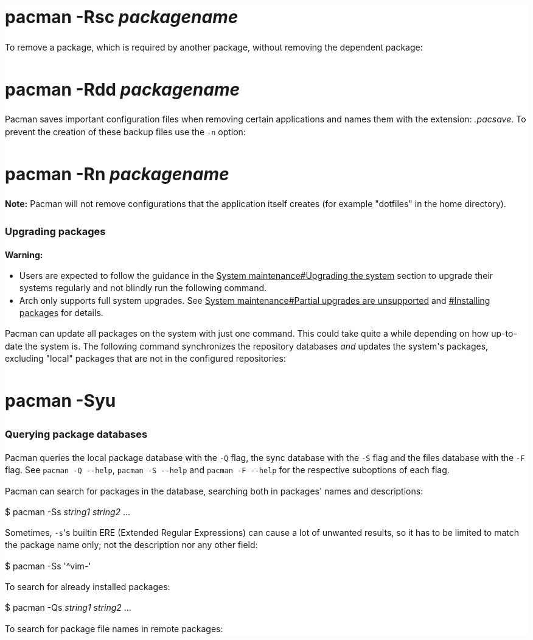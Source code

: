 # pacman -Rsc _packagename_

To remove a package, which is required by another package, without removing the dependent package:

# pacman -Rdd _packagename_

Pacman saves important configuration files when removing certain applications and names them with the extension: _.pacsave_. To prevent the creation of these backup files use the `-n` option:

# pacman -Rn _packagename_

**Note:** Pacman will not remove configurations that the application itself creates (for example "dotfiles" in the home directory).

### Upgrading packages

**Warning:**

* Users are expected to follow the guidance in the [System maintenance#Upgrading the system](https://wiki.archlinux.org/title/System%5Fmaintenance#Upgrading%5Fthe%5Fsystem "System maintenance") section to upgrade their systems regularly and not blindly run the following command.
* Arch only supports full system upgrades. See [System maintenance#Partial upgrades are unsupported](https://wiki.archlinux.org/title/System%5Fmaintenance#Partial%5Fupgrades%5Fare%5Funsupported "System maintenance") and [#Installing packages](#Installing%5Fpackages) for details.

Pacman can update all packages on the system with just one command. This could take quite a while depending on how up-to-date the system is. The following command synchronizes the repository databases _and_ updates the system's packages, excluding "local" packages that are not in the configured repositories:

# pacman -Syu

### Querying package databases

Pacman queries the local package database with the `-Q` flag, the sync database with the `-S` flag and the files database with the `-F` flag. See `pacman -Q --help`, `pacman -S --help` and `pacman -F --help` for the respective suboptions of each flag.

Pacman can search for packages in the database, searching both in packages' names and descriptions:

$ pacman -Ss _string1_ _string2_ ...

Sometimes, `-s`'s builtin ERE (Extended Regular Expressions) can cause a lot of unwanted results, so it has to be limited to match the package name only; not the description nor any other field:

$ pacman -Ss '^vim-'

To search for already installed packages:

$ pacman -Qs _string1_ _string2_ ...

To search for package file names in remote packages:
